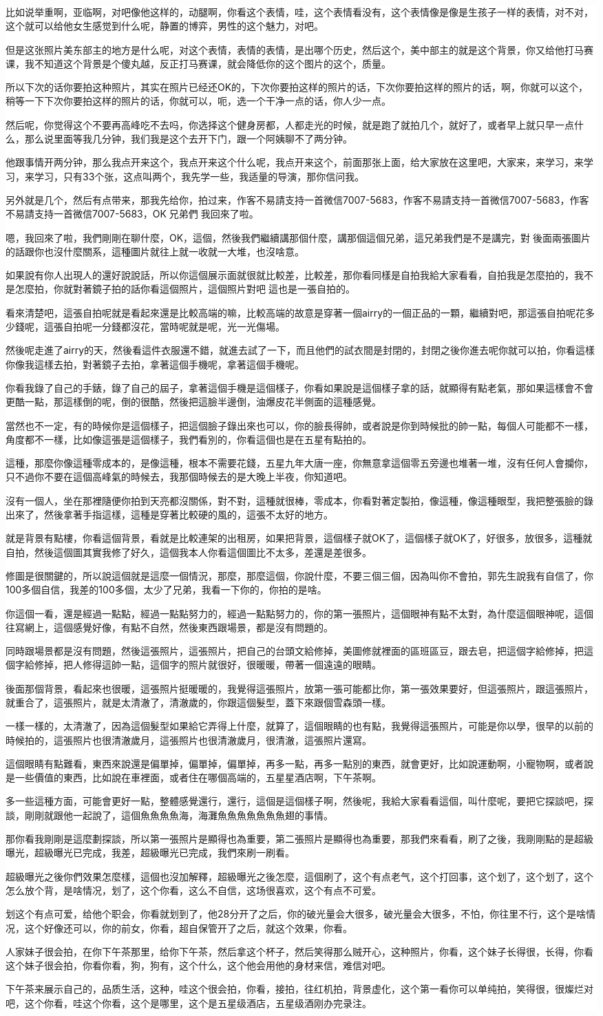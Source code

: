 比如说举重啊，亚临啊，对吧像他这样的，动腿啊，你看这个表情，哇，这个表情看没有，这个表情像是像是生孩子一样的表情，对不对，这个就可以给他女生感觉到什么呢，静置的博弈，男性的这个魅力，对吧。

但是这张照片美东部主的地方是什么呢，对这个表情，表情的表情，是出哪个历史，然后这个，美中部主的就是这个背景，你又给他打马赛课，我不知道这个背景是个傻丸越，反正打马赛课，就会降低你的这个图片的这个，质量。

所以下次的话你要拍这种照片，其实在照片已经还OK的，下次你要拍这样的照片的话，下次你要拍这样的照片的话，啊，你就可以这个，稍等一下下次你要拍这样的照片的话，你就可以，呃，选一个干净一点的话，你人少一点。

然后呢，你觉得这个不要再高峰吃不去吗，你选择这个健身房都，人都走光的时候，就是跑了就拍几个，就好了，或者早上就只早一点什么，那么说里面等我几分钟，我们我是这个去开下门，跟一个阿姨聊不了两分钟。

他跟事情开两分钟，那么我点开来这个，我点开来这个什么呢，我点开来这个，前面那张上面，给大家放在这里吧，大家来，来学习，来学习，来学习，只有33个张，这点叫两个，我先学一些，我适量的导演，那你信问我。

另外就是几个，然后有点带来，那我先给你，拍过来，作客不易請支持一首微信7007-5683，作客不易請支持一首微信7007-5683，作客不易請支持一首微信7007-5683，OK 兄弟們 我回來了啦。

嗯，我回來了啦，我們剛剛在聊什麼，OK，這個，然後我們繼續講那個什麼，講那個這個兄弟，這兄弟我們是不是講完，對 後面兩張圖片的話跟你也沒什麼關系，這種圖片就往上就一收就一大堆，也沒啥意。

如果說有你人出現人的還好說說話，所以你這個展示面就很就比較差，比較差，那你看同樣是自拍我給大家看看，自拍我是怎麼拍的，我不是怎麼拍，你就對著鏡子拍的話你看這個照片，這個照片對吧 這也是一張自拍的。

看來清楚吧，這張自拍呢就是看起來還是比較高端的嘛，比較高端的故意是穿著一個airry的一個正品的一顆，繼續對吧，那這張自拍呢花多少錢呢，這張自拍呢一分錢都沒花，當時呢就是呢，光一光傷場。

然後呢走進了airry的天，然後看這件衣服還不錯，就進去試了一下，而且他們的試衣間是封閉的，封閉之後你進去呢你就可以拍，你看這樣你像我這樣去拍，對著鏡子去拍，拿著這個手機呢，拿著這個手機呢。

你看我錄了自己的手錶，錄了自己的屆子，拿著這個手機是這個樣子，你看如果說是這個樣子拿的話，就顯得有點老氣，那如果這樣會不會更酷一點，那這樣倒的呢，倒的很酷，然後把這臉半邊倒，油爆皮花半側面的這種感覺。

當然也不一定，有的時候你是這個樣子，把這個臉子錄出來也可以，你的臉長得帥，或者說是你到時候批的帥一點，每個人可能都不一樣，角度都不一樣，比如像這張是這個樣子，我們看別的，你看這個也是在五星有點拍的。

這種，那麼你像這種零成本的，是像這種，根本不需要花錢，五星九年大唐一座，你無意拿這個零五旁邊也堆著一堆，沒有任何人會攔你，只不過你不要在這個高峰氣的時候去，我那個時候去的是大晚上半夜，你知道吧。

沒有一個人，坐在那裡隨便你拍到天亮都沒關係，對不對，這種就很棒，零成本，你看對著定製拍，像這種，像這種眼型，我把整張臉的錄出來了，然後拿著手指這樣，這種是穿著比較硬的風的，這張不太好的地方。

就是背景有點樓，你看這個背景，看就是比較連架的出租房，如果把背景，這個樣子就OK了，這個樣子就OK了，好很多，放很多，這種就自拍，然後這個圖其實我修了好久，這個我本人你看這個圖比不太多，差還是差很多。

修圖是很關鍵的，所以說這個就是這麼一個情況，那麼，那麼這個，你說什麼，不要三個三個，因為叫你不會拍，郭先生說我有自信了，你100多個自信，我差的100多個，太少了兄弟，我看一下你的，你拍的是啥。

你這個一看，還是經過一點點，經過一點點努力的，經過一點點努力的，你的第一張照片，這個眼神有點不太對，為什麼這個眼神呢，這個往寫網上，這個感覺好像，有點不自然，然後東西跟場景，都是沒有問題的。

同時跟場景都是沒有問題，然後這張照片，這張照片，把自己的台頭文給修掉，美圖修就裡面的區班區豆，跟去皂，把這個字給修掉，把這個字給修掉，把人修得這帥一點，這個字的照片就很好，很暖暖，帶著一個遠遠的眼睛。

後面那個背景，看起來也很暖，這張照片挺暖暖的，我覺得這張照片，放第一張可能都比你，第一張效果要好，但這張照片，跟這張照片，就重合了，這張照片，就是太清澈了，清澈歲的，你跟這個髮型，蓋下來跟個雪森頭一樣。

一樣一樣的，太清澈了，因為這個髮型如果給它弄得上什麼，就算了，這個眼睛的也有點，我覺得這張照片，可能是你以學，很早的以前的時候拍的，這張照片也很清澈歲月，這張照片也很清澈歲月，很清澈，這張照片還寫。

這個眼睛有點難看，東西來說還是偏單掉，偏單掉，偏單掉，再多一點，再多一點別的東西，就會更好，比如說運動啊，小寵物啊，或者說是一些價值的東西，比如說在車裡面，或者住在哪個高端的，五星星酒店啊，下午茶啊。

多一些這種方面，可能會更好一點，整體感覺還行，還行，這個是這個樣子啊，然後呢，我給大家看看這個，叫什麼呢，要把它探談吧，探談，剛剛就跟他一起說了，這個魚魚魚魚海，海灘魚魚魚魚魚魚魚翅的事情。

那你看我剛剛是這麼劃探談，所以第一張照片是顯得也為重要，第二張照片是顯得也為重要，那我們來看看，刷了之後，我剛剛點的是超級曝光，超級曝光已完成，我差，超級曝光已完成，我們來刷一刷看。

超級曝光之後你們效果怎麼樣，這個也沒加解釋，超級曝光之後怎麼，這個刷了，这个有点老气，这个打回事，这个划了，这个划了，这个怎么放个背，是啥情况，划了，这个你看，这么不自信，这场很喜欢，这个有点不可爱。

划这个有点可爱，给他个职会，你看就划到了，他28分开了之后，你的破光量会大很多，破光量会大很多，不怕，你往里不行，这个是啥情况，这个好像还可以，你的前女，你看，超自保管开了之后，就这个效果，你看。

人家妹子很会拍，在你下午茶那里，给你下午茶，然后拿这个杯子，然后笑得那么贼开心，这种照片，你看，这个妹子长得很，长得，你看这个妹子很会拍，你看你看，狗，狗有，这个什么，这个他会用他的身材来信，难信对吧。

下午茶来展示自己的，品质生活，这种，哇这个很会拍，你看，接拍，往红机拍，背景虚化，这个第一看你可以单纯拍，笑得很，很燦烂对吧，这个你看，哇这个你看，这个是哪里，这个是五星级酒店，五星级酒刚办完录注。
